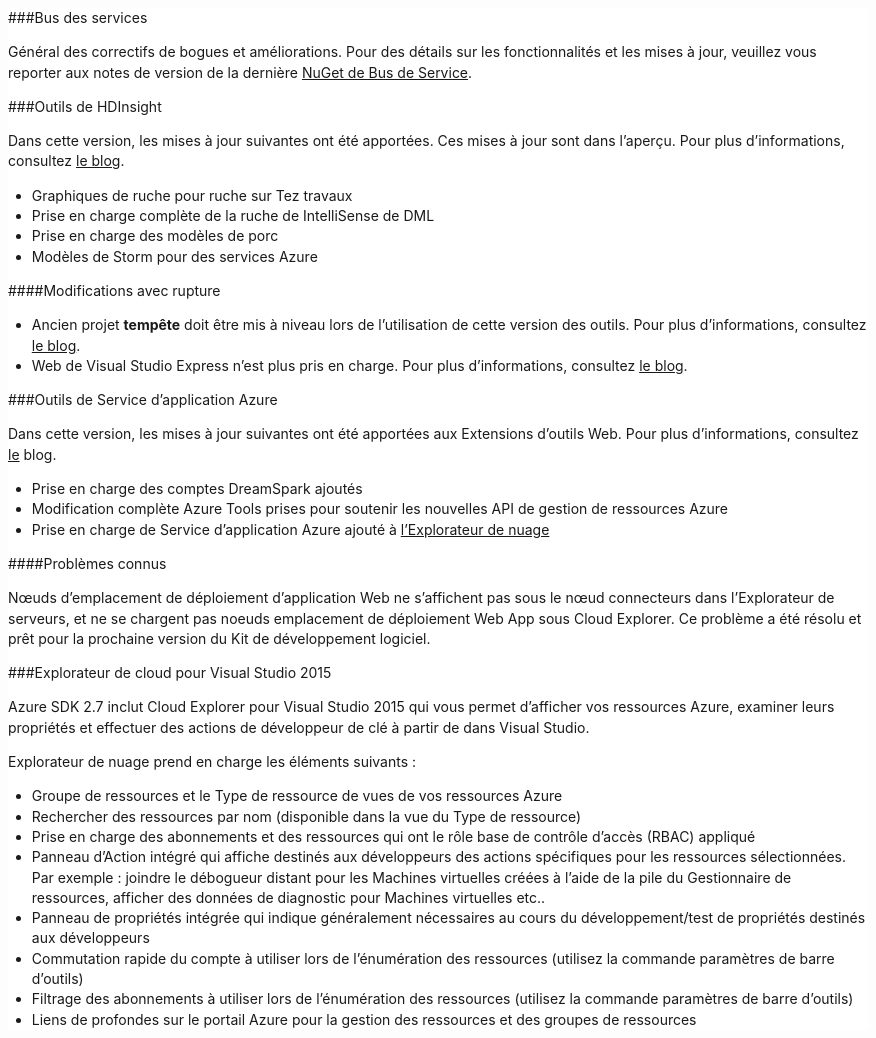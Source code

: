 ###<a name="service-bus"></a>Bus des services 

Général des correctifs de bogues et améliorations. Pour des détails sur les fonctionnalités et les mises à jour, veuillez vous reporter aux notes de version de la dernière [NuGet de Bus de Service](http://www.nuget.org/packages/WindowsAzure.ServiceBus/).

###<a name="hdinsight-tools"></a>Outils de HDInsight 

Dans cette version, les mises à jour suivantes ont été apportées. Ces mises à jour sont dans l’aperçu. Pour plus d’informations, consultez [le blog](http://go.microsoft.com/fwlink/?LinkId=619108).

- Graphiques de ruche pour ruche sur Tez travaux
- Prise en charge complète de la ruche de IntelliSense de DML
- Prise en charge des modèles de porc
- Modèles de Storm pour des services Azure

####<a name="breaking-changes"></a>Modifications avec rupture

- Ancien projet **tempête** doit être mis à niveau lors de l’utilisation de cette version des outils. Pour plus d’informations, consultez [le blog](http://go.microsoft.com/fwlink/?LinkId=619108).
- Web de Visual Studio Express n’est plus pris en charge. Pour plus d’informations, consultez [le blog](http://go.microsoft.com/fwlink/?LinkId=619108).

###<a name="azure-app-service-tools"></a>Outils de Service d’application Azure

Dans cette version, les mises à jour suivantes ont été apportées aux Extensions d’outils Web. Pour plus d’informations, consultez [le](https://azure.microsoft.com/blog/2015/07/20/announcing-the-azure-sdk-2-7-for-net/) blog. 

- Prise en charge des comptes DreamSpark ajoutés
- Modification complète Azure Tools prises pour soutenir les nouvelles API de gestion de ressources Azure
- Prise en charge de Service d’application Azure ajouté à [l’Explorateur de nuage](#cloud_explorer)

####<a name="known-issues"></a>Problèmes connus

Nœuds d’emplacement de déploiement d’application Web ne s’affichent pas sous le nœud connecteurs dans l’Explorateur de serveurs, et ne se chargent pas noeuds emplacement de déploiement Web App sous Cloud Explorer. Ce problème a été résolu et prêt pour la prochaine version du Kit de développement logiciel. 


###<a name="cloud_explorer"></a>Explorateur de cloud pour Visual Studio 2015

Azure SDK 2.7 inclut Cloud Explorer pour Visual Studio 2015 qui vous permet d’afficher vos ressources Azure, examiner leurs propriétés et effectuer des actions de développeur de clé à partir de dans Visual Studio. 

Explorateur de nuage prend en charge les éléments suivants :

- Groupe de ressources et le Type de ressource de vues de vos ressources Azure 
- Rechercher des ressources par nom (disponible dans la vue du Type de ressource)
- Prise en charge des abonnements et des ressources qui ont le rôle base de contrôle d’accès (RBAC) appliqué 
- Panneau d’Action intégré qui affiche destinés aux développeurs des actions spécifiques pour les ressources sélectionnées. Par exemple : joindre le débogueur distant pour les Machines virtuelles créées à l’aide de la pile du Gestionnaire de ressources, afficher des données de diagnostic pour Machines virtuelles etc..
- Panneau de propriétés intégrée qui indique généralement nécessaires au cours du développement/test de propriétés destinés aux développeurs 
- Commutation rapide du compte à utiliser lors de l’énumération des ressources (utilisez la commande paramètres de barre d’outils) 
- Filtrage des abonnements à utiliser lors de l’énumération des ressources (utilisez la commande paramètres de barre d’outils) 
- Liens de profondes sur le portail Azure pour la gestion des ressources et des groupes de ressources 
 